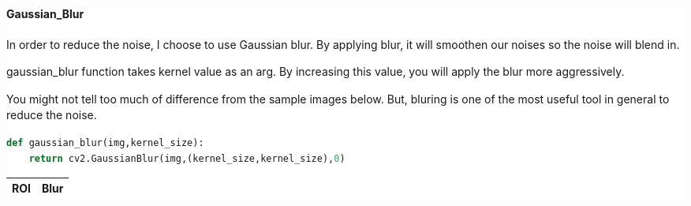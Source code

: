 #### Gaussian_Blur

In order to reduce the noise, I choose to use Gaussian blur. By applying blur, it will smoothen our noises so the noise will blend in.

gaussian_blur function takes kernel value as an arg. By increasing this value, you will apply the blur more aggressively.

You might not tell too much of difference from the sample images below. But, bluring is one of the most useful tool in general to reduce the noise.


```python
def gaussian_blur(img,kernel_size):
    return cv2.GaussianBlur(img,(kernel_size,kernel_size),0)
```

ROI | Blur
------------ | -------------